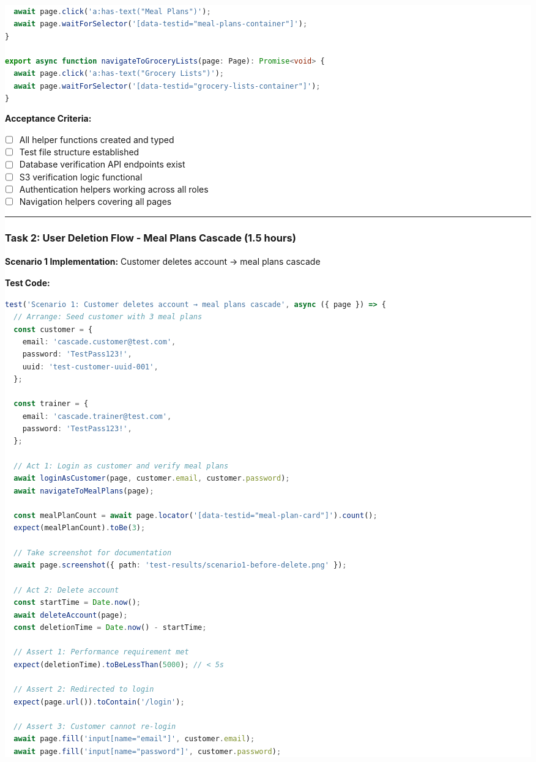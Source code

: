 ```typescript
  await page.click('a:has-text("Meal Plans")');
  await page.waitForSelector('[data-testid="meal-plans-container"]');
}

export async function navigateToGroceryLists(page: Page): Promise<void> {
  await page.click('a:has-text("Grocery Lists")');
  await page.waitForSelector('[data-testid="grocery-lists-container"]');
}
```

**Acceptance Criteria:**
- [ ] All helper functions created and typed
- [ ] Test file structure established
- [ ] Database verification API endpoints exist
- [ ] S3 verification logic functional
- [ ] Authentication helpers working across all roles
- [ ] Navigation helpers covering all pages

---

### Task 2: User Deletion Flow - Meal Plans Cascade (1.5 hours)

**Scenario 1 Implementation:** Customer deletes account → meal plans cascade

**Test Code:**

```typescript
test('Scenario 1: Customer deletes account → meal plans cascade', async ({ page }) => {
  // Arrange: Seed customer with 3 meal plans
  const customer = {
    email: 'cascade.customer@test.com',
    password: 'TestPass123!',
    uuid: 'test-customer-uuid-001',
  };

  const trainer = {
    email: 'cascade.trainer@test.com',
    password: 'TestPass123!',
  };

  // Act 1: Login as customer and verify meal plans
  await loginAsCustomer(page, customer.email, customer.password);
  await navigateToMealPlans(page);

  const mealPlanCount = await page.locator('[data-testid="meal-plan-card"]').count();
  expect(mealPlanCount).toBe(3);

  // Take screenshot for documentation
  await page.screenshot({ path: 'test-results/scenario1-before-delete.png' });

  // Act 2: Delete account
  const startTime = Date.now();
  await deleteAccount(page);
  const deletionTime = Date.now() - startTime;

  // Assert 1: Performance requirement met
  expect(deletionTime).toBeLessThan(5000); // < 5s

  // Assert 2: Redirected to login
  expect(page.url()).toContain('/login');

  // Assert 3: Customer cannot re-login
  await page.fill('input[name="email"]', customer.email);
  await page.fill('input[name="password"]', customer.password);
```